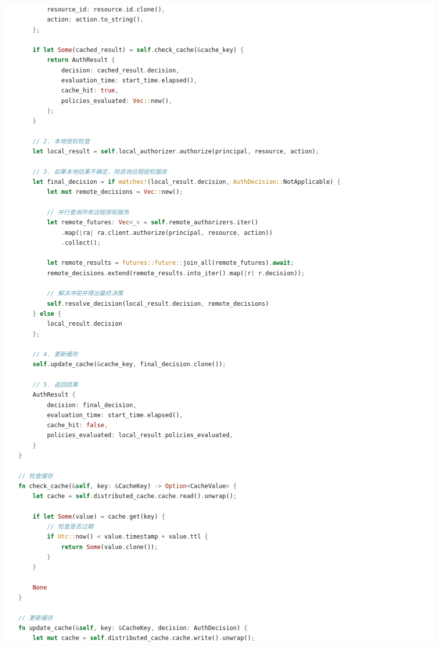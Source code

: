 ```rust
            resource_id: resource.id.clone(),
            action: action.to_string(),
        };
  
        if let Some(cached_result) = self.check_cache(&cache_key) {
            return AuthResult {
                decision: cached_result.decision,
                evaluation_time: start_time.elapsed(),
                cache_hit: true,
                policies_evaluated: Vec::new(),
            };
        }
  
        // 2. 本地授权检查
        let local_result = self.local_authorizer.authorize(principal, resource, action);
  
        // 3. 如果本地结果不确定，则咨询远程授权服务
        let final_decision = if matches!(local_result.decision, AuthDecision::NotApplicable) {
            let mut remote_decisions = Vec::new();
  
            // 并行查询所有远程授权服务
            let remote_futures: Vec<_> = self.remote_authorizers.iter()
                .map(|ra| ra.client.authorize(principal, resource, action))
                .collect();
  
            let remote_results = futures::future::join_all(remote_futures).await;
            remote_decisions.extend(remote_results.into_iter().map(|r| r.decision));
  
            // 解决冲突并得出最终决策
            self.resolve_decision(local_result.decision, remote_decisions)
        } else {
            local_result.decision
        };
  
        // 4. 更新缓存
        self.update_cache(&cache_key, final_decision.clone());
  
        // 5. 返回结果
        AuthResult {
            decision: final_decision,
            evaluation_time: start_time.elapsed(),
            cache_hit: false,
            policies_evaluated: local_result.policies_evaluated,
        }
    }
  
    // 检查缓存
    fn check_cache(&self, key: &CacheKey) -> Option<CacheValue> {
        let cache = self.distributed_cache.cache.read().unwrap();
  
        if let Some(value) = cache.get(key) {
            // 检查是否过期
            if Utc::now() < value.timestamp + value.ttl {
                return Some(value.clone());
            }
        }
  
        None
    }
  
    // 更新缓存
    fn update_cache(&self, key: &CacheKey, decision: AuthDecision) {
        let mut cache = self.distributed_cache.cache.write().unwrap();
```